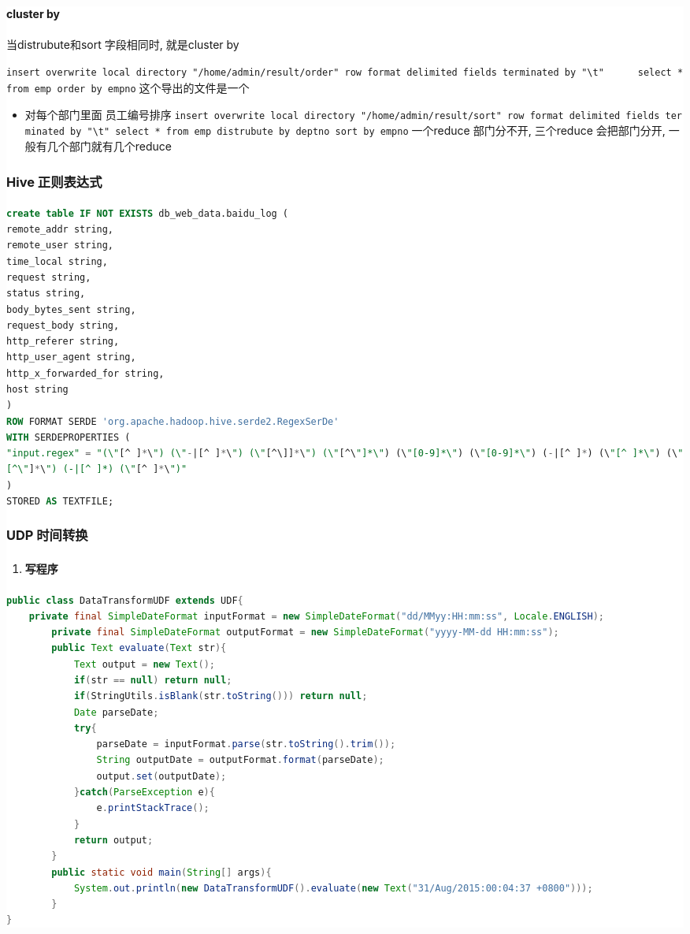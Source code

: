 #### cluster by 

当distrubute和sort 字段相同时, 就是cluster by

`insert overwrite local directory "/home/admin/result/order" row format delimited fields terminated by "\t"      select * from emp order by empno`    这个导出的文件是一个

* 对每个部门里面 员工编号排序   `insert overwrite local directory "/home/admin/result/sort" row format delimited fields terminated by "\t" select * from emp distrubute by deptno sort by empno`    一个reduce 部门分不开, 三个reduce 会把部门分开, 一般有几个部门就有几个reduce

### Hive 正则表达式

```sql
create table IF NOT EXISTS db_web_data.baidu_log (
remote_addr string,
remote_user string,
time_local string,
request string,
status string,
body_bytes_sent string,
request_body string,
http_referer string,
http_user_agent string,
http_x_forwarded_for string,
host string
)
ROW FORMAT SERDE 'org.apache.hadoop.hive.serde2.RegexSerDe'
WITH SERDEPROPERTIES (
"input.regex" = "(\"[^ ]*\") (\"-|[^ ]*\") (\"[^\]]*\") (\"[^\"]*\") (\"[0-9]*\") (\"[0-9]*\") (-|[^ ]*) (\"[^ ]*\") (\"[^\"]*\") (-|[^ ]*) (\"[^ ]*\")"
)
STORED AS TEXTFILE;
```

### UDP 时间转换

1. #### 写程序

```java
public class DataTransformUDF extends UDF{
    private final SimpleDateFormat inputFormat = new SimpleDateFormat("dd/MMyy:HH:mm:ss", Locale.ENGLISH);
    	private final SimpleDateFormat outputFormat = new SimpleDateFormat("yyyy-MM-dd HH:mm:ss");
    	public Text evaluate(Text str){
            Text output = new Text();
            if(str == null) return null;
            if(StringUtils.isBlank(str.toString())) return null;
            Date parseDate;
            try{
                parseDate = inputFormat.parse(str.toString().trim());
                String outputDate = outputFormat.format(parseDate);
                output.set(outputDate);
            }catch(ParseException e){
                e.printStackTrace();
            }
            return output;
    	}
    	public static void main(String[] args){
            System.out.println(new DataTransformUDF().evaluate(new Text("31/Aug/2015:00:04:37 +0800")));
    	}
}
```
